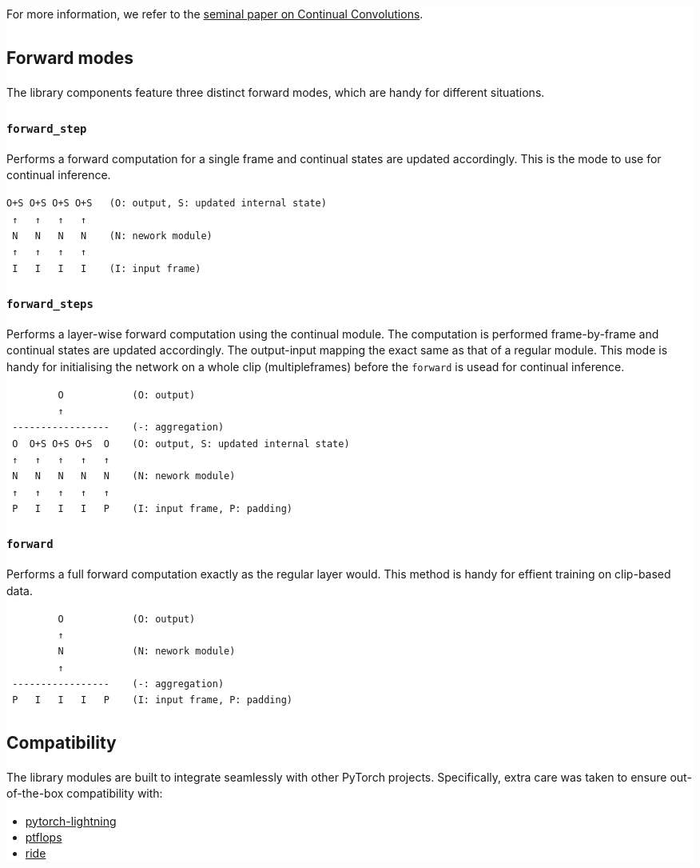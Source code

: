 For more information, we refer to the [seminal paper on Continual Convolutions](https://arxiv.org/abs/2106.00050).

## Forward modes
The library components feature three distinct forward modes, which are handy for different situations.

### `forward_step`
Performs a forward computation for a single frame and continual states are updated accordingly. This is the mode to use for continual inference.

```
O+S O+S O+S O+S   (O: output, S: updated internal state)
 ↑   ↑   ↑   ↑ 
 N   N   N   N    (N: nework module)
 ↑   ↑   ↑   ↑ 
 I   I   I   I    (I: input frame)
```

### `forward_steps`
Performs a layer-wise forward computation using the continual module.
The computation is performed frame-by-frame and continual states are updated accordingly.
The output-input mapping the exact same as that of a regular module.
This mode is handy for initialising the network on a whole clip (multipleframes) before the `forward` is usead for continual inference. 
```
         O            (O: output)
         ↑ 
 -----------------    (-: aggregation)
 O  O+S O+S O+S  O    (O: output, S: updated internal state)
 ↑   ↑   ↑   ↑   ↑
 N   N   N   N   N    (N: nework module)
 ↑   ↑   ↑   ↑   ↑
 P   I   I   I   P    (I: input frame, P: padding)
```

### `forward`
Performs a full forward computation exactly as the regular layer would.
This method is handy for effient training on clip-based data.

```
         O            (O: output)
         ↑ 
         N            (N: nework module)
         ↑ 
 -----------------    (-: aggregation)
 P   I   I   I   P    (I: input frame, P: padding)
```

## Compatibility
The library modules are built to integrate seamlessly with other PyTorch projects.
Specifically, extra care was taken to ensure out-of-the-box compatibility with:
- [pytorch-lightning](https://github.com/PyTorchLightning/pytorch-lightning)
- [ptflops](https://github.com/sovrasov/flops-counter.pytorch)
- [ride](https://github.com/LukasHedegaard/ride)
